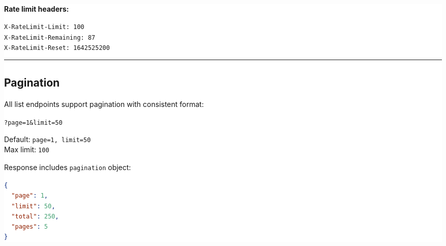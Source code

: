 **Rate limit headers:**
```
X-RateLimit-Limit: 100
X-RateLimit-Remaining: 87
X-RateLimit-Reset: 1642525200
```

---

## Pagination

All list endpoints support pagination with consistent format:
```
?page=1&limit=50
```

Default: `page=1, limit=50`  
Max limit: `100`

Response includes `pagination` object:
```json
{
  "page": 1,
  "limit": 50,
  "total": 250,
  "pages": 5
}
```
